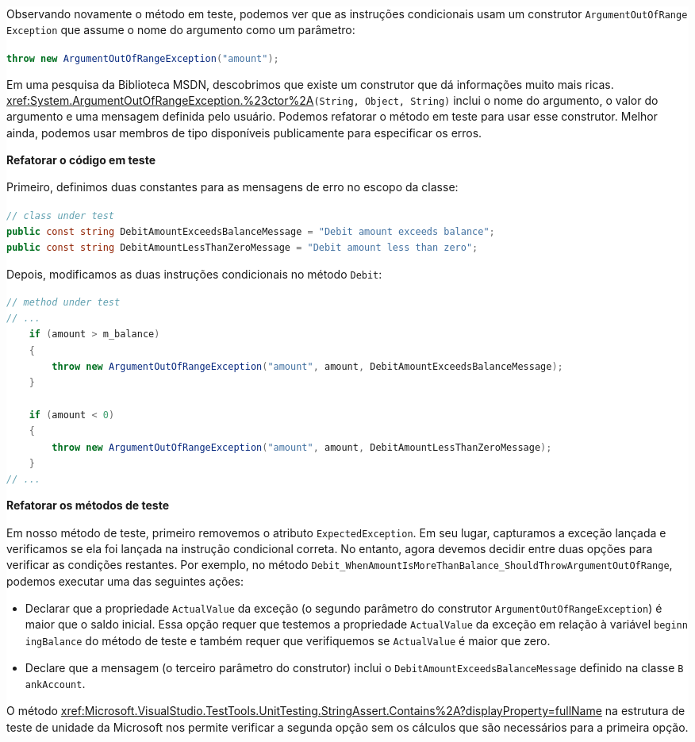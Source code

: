  Observando novamente o método em teste, podemos ver que as instruções condicionais usam um construtor `ArgumentOutOfRangeException` que assume o nome do argumento como um parâmetro:  
  
```csharp  
throw new ArgumentOutOfRangeException("amount");  
```  
  
 Em uma pesquisa da Biblioteca MSDN, descobrimos que existe um construtor que dá informações muito mais ricas. <xref:System.ArgumentOutOfRangeException.%23ctor%2A>`(String, Object, String)` inclui o nome do argumento, o valor do argumento e uma mensagem definida pelo usuário. Podemos refatorar o método em teste para usar esse construtor. Melhor ainda, podemos usar membros de tipo disponíveis publicamente para especificar os erros.  
  
 **Refatorar o código em teste**  
  
 Primeiro, definimos duas constantes para as mensagens de erro no escopo da classe:  
  
```csharp  
// class under test  
public const string DebitAmountExceedsBalanceMessage = "Debit amount exceeds balance";  
public const string DebitAmountLessThanZeroMessage = "Debit amount less than zero";  
```  
  
 Depois, modificamos as duas instruções condicionais no método `Debit`:  
  
```csharp  
// method under test  
// ...  
    if (amount > m_balance)  
    {  
        throw new ArgumentOutOfRangeException("amount", amount, DebitAmountExceedsBalanceMessage);  
    }  
  
    if (amount < 0)  
    {  
        throw new ArgumentOutOfRangeException("amount", amount, DebitAmountLessThanZeroMessage);  
    }  
// ...  
```  
  
 **Refatorar os métodos de teste**  
  
 Em nosso método de teste, primeiro removemos o atributo `ExpectedException`. Em seu lugar, capturamos a exceção lançada e verificamos se ela foi lançada na instrução condicional correta. No entanto, agora devemos decidir entre duas opções para verificar as condições restantes. Por exemplo, no método `Debit_WhenAmountIsMoreThanBalance_ShouldThrowArgumentOutOfRange`, podemos executar uma das seguintes ações:  
  
-   Declarar que a propriedade `ActualValue` da exceção (o segundo parâmetro do construtor `ArgumentOutOfRangeException`) é maior que o saldo inicial. Essa opção requer que testemos a propriedade `ActualValue` da exceção em relação à variável `beginningBalance` do método de teste e também requer que verifiquemos se `ActualValue` é maior que zero.  
  
-   Declare que a mensagem (o terceiro parâmetro do construtor) inclui o `DebitAmountExceedsBalanceMessage` definido na classe `BankAccount`.  
  
 O método <xref:Microsoft.VisualStudio.TestTools.UnitTesting.StringAssert.Contains%2A?displayProperty=fullName> na estrutura de teste de unidade da Microsoft nos permite verificar a segunda opção sem os cálculos que são necessários para a primeira opção.  
  